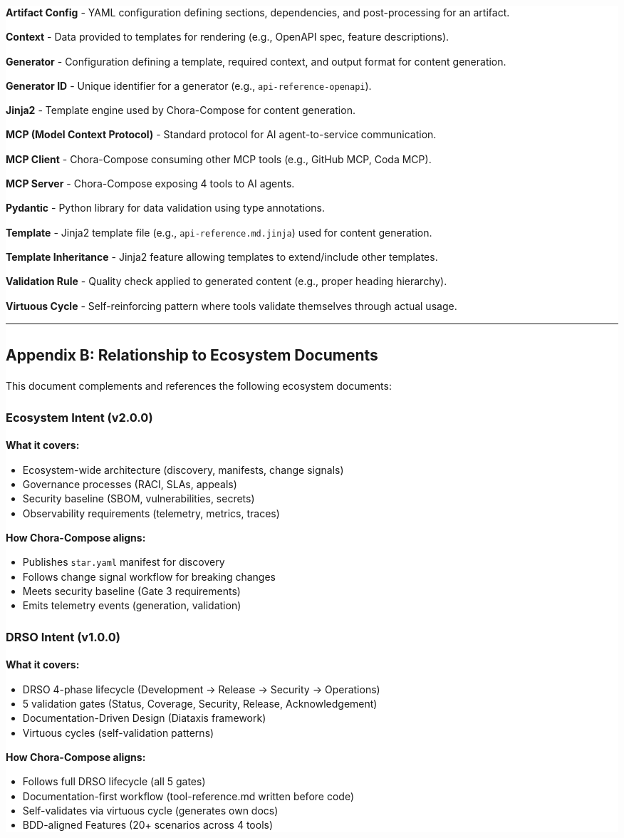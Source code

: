 **Artifact Config** - YAML configuration defining sections, dependencies, and post-processing for an artifact.

**Context** - Data provided to templates for rendering (e.g., OpenAPI spec, feature descriptions).

**Generator** - Configuration defining a template, required context, and output format for content generation.

**Generator ID** - Unique identifier for a generator (e.g., `api-reference-openapi`).

**Jinja2** - Template engine used by Chora-Compose for content generation.

**MCP (Model Context Protocol)** - Standard protocol for AI agent-to-service communication.

**MCP Client** - Chora-Compose consuming other MCP tools (e.g., GitHub MCP, Coda MCP).

**MCP Server** - Chora-Compose exposing 4 tools to AI agents.

**Pydantic** - Python library for data validation using type annotations.

**Template** - Jinja2 template file (e.g., `api-reference.md.jinja`) used for content generation.

**Template Inheritance** - Jinja2 feature allowing templates to extend/include other templates.

**Validation Rule** - Quality check applied to generated content (e.g., proper heading hierarchy).

**Virtuous Cycle** - Self-reinforcing pattern where tools validate themselves through actual usage.

---

## Appendix B: Relationship to Ecosystem Documents

This document complements and references the following ecosystem documents:

### Ecosystem Intent (v2.0.0)

**What it covers:**
- Ecosystem-wide architecture (discovery, manifests, change signals)
- Governance processes (RACI, SLAs, appeals)
- Security baseline (SBOM, vulnerabilities, secrets)
- Observability requirements (telemetry, metrics, traces)

**How Chora-Compose aligns:**
- Publishes `star.yaml` manifest for discovery
- Follows change signal workflow for breaking changes
- Meets security baseline (Gate 3 requirements)
- Emits telemetry events (generation, validation)

### DRSO Intent (v1.0.0)

**What it covers:**
- DRSO 4-phase lifecycle (Development → Release → Security → Operations)
- 5 validation gates (Status, Coverage, Security, Release, Acknowledgement)
- Documentation-Driven Design (Diataxis framework)
- Virtuous cycles (self-validation patterns)

**How Chora-Compose aligns:**
- Follows full DRSO lifecycle (all 5 gates)
- Documentation-first workflow (tool-reference.md written before code)
- Self-validates via virtuous cycle (generates own docs)
- BDD-aligned Features (20+ scenarios across 4 tools)
